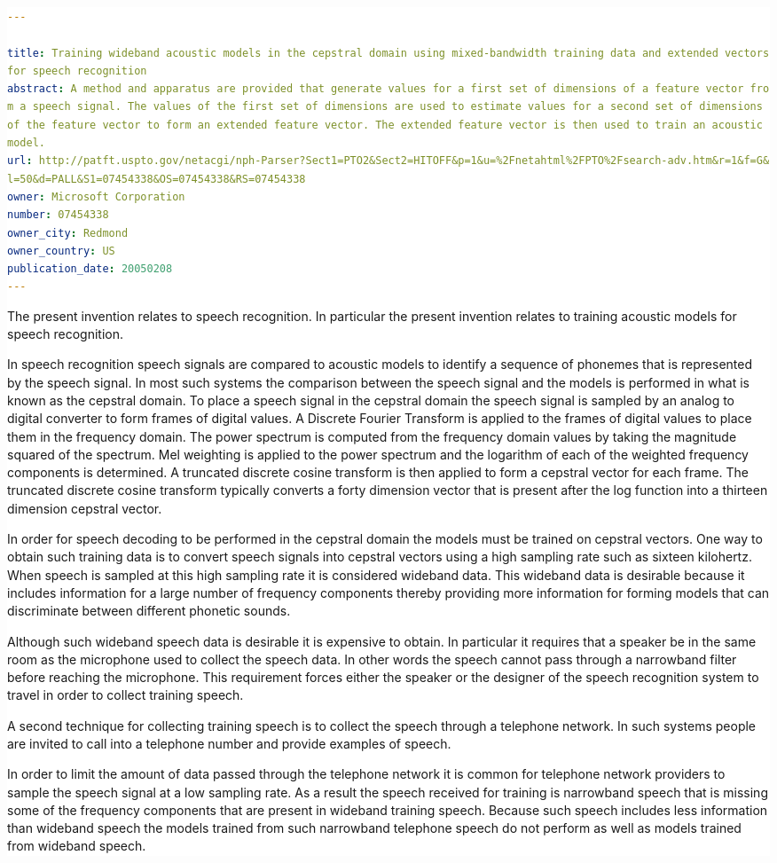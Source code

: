 ```yaml
---

title: Training wideband acoustic models in the cepstral domain using mixed-bandwidth training data and extended vectors for speech recognition
abstract: A method and apparatus are provided that generate values for a first set of dimensions of a feature vector from a speech signal. The values of the first set of dimensions are used to estimate values for a second set of dimensions of the feature vector to form an extended feature vector. The extended feature vector is then used to train an acoustic model.
url: http://patft.uspto.gov/netacgi/nph-Parser?Sect1=PTO2&Sect2=HITOFF&p=1&u=%2Fnetahtml%2FPTO%2Fsearch-adv.htm&r=1&f=G&l=50&d=PALL&S1=07454338&OS=07454338&RS=07454338
owner: Microsoft Corporation
number: 07454338
owner_city: Redmond
owner_country: US
publication_date: 20050208
---
```

The present invention relates to speech recognition. In particular the present invention relates to training acoustic models for speech recognition.

In speech recognition speech signals are compared to acoustic models to identify a sequence of phonemes that is represented by the speech signal. In most such systems the comparison between the speech signal and the models is performed in what is known as the cepstral domain. To place a speech signal in the cepstral domain the speech signal is sampled by an analog to digital converter to form frames of digital values. A Discrete Fourier Transform is applied to the frames of digital values to place them in the frequency domain. The power spectrum is computed from the frequency domain values by taking the magnitude squared of the spectrum. Mel weighting is applied to the power spectrum and the logarithm of each of the weighted frequency components is determined. A truncated discrete cosine transform is then applied to form a cepstral vector for each frame. The truncated discrete cosine transform typically converts a forty dimension vector that is present after the log function into a thirteen dimension cepstral vector.

In order for speech decoding to be performed in the cepstral domain the models must be trained on cepstral vectors. One way to obtain such training data is to convert speech signals into cepstral vectors using a high sampling rate such as sixteen kilohertz. When speech is sampled at this high sampling rate it is considered wideband data. This wideband data is desirable because it includes information for a large number of frequency components thereby providing more information for forming models that can discriminate between different phonetic sounds.

Although such wideband speech data is desirable it is expensive to obtain. In particular it requires that a speaker be in the same room as the microphone used to collect the speech data. In other words the speech cannot pass through a narrowband filter before reaching the microphone. This requirement forces either the speaker or the designer of the speech recognition system to travel in order to collect training speech.

A second technique for collecting training speech is to collect the speech through a telephone network. In such systems people are invited to call into a telephone number and provide examples of speech.

In order to limit the amount of data passed through the telephone network it is common for telephone network providers to sample the speech signal at a low sampling rate. As a result the speech received for training is narrowband speech that is missing some of the frequency components that are present in wideband training speech. Because such speech includes less information than wideband speech the models trained from such narrowband telephone speech do not perform as well as models trained from wideband speech.

